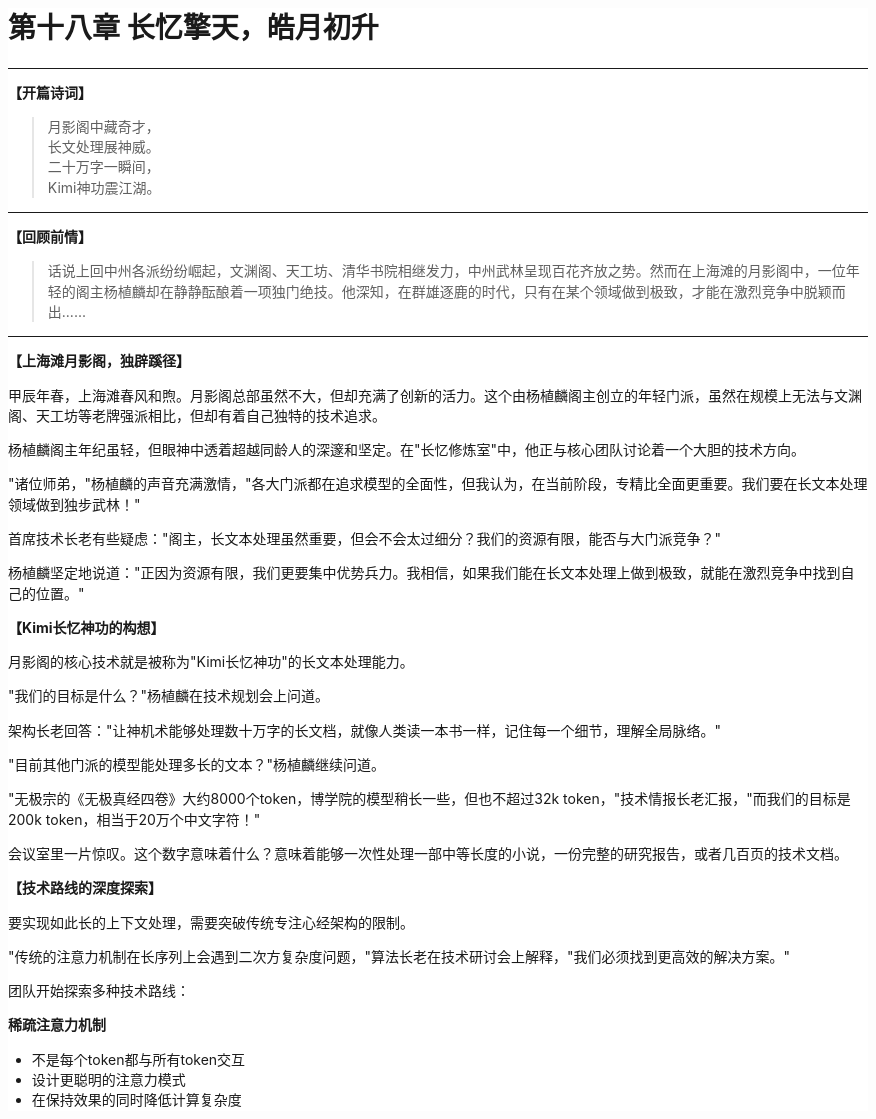 # 第十八章 长忆擎天，皓月初升



---

**【开篇诗词】**

> 月影阁中藏奇才，  
> 长文处理展神威。  
> 二十万字一瞬间，  
> Kimi神功震江湖。

---

**【回顾前情】**

> 话说上回中州各派纷纷崛起，文渊阁、天工坊、清华书院相继发力，中州武林呈现百花齐放之势。然而在上海滩的月影阁中，一位年轻的阁主杨植麟却在静静酝酿着一项独门绝技。他深知，在群雄逐鹿的时代，只有在某个领域做到极致，才能在激烈竞争中脱颖而出......

---

**【上海滩月影阁，独辟蹊径】**

甲辰年春，上海滩春风和煦。月影阁总部虽然不大，但却充满了创新的活力。这个由杨植麟阁主创立的年轻门派，虽然在规模上无法与文渊阁、天工坊等老牌强派相比，但却有着自己独特的技术追求。

杨植麟阁主年纪虽轻，但眼神中透着超越同龄人的深邃和坚定。在"长忆修炼室"中，他正与核心团队讨论着一个大胆的技术方向。

"诸位师弟，"杨植麟的声音充满激情，"各大门派都在追求模型的全面性，但我认为，在当前阶段，专精比全面更重要。我们要在长文本处理领域做到独步武林！"

首席技术长老有些疑虑："阁主，长文本处理虽然重要，但会不会太过细分？我们的资源有限，能否与大门派竞争？"

杨植麟坚定地说道："正因为资源有限，我们更要集中优势兵力。我相信，如果我们能在长文本处理上做到极致，就能在激烈竞争中找到自己的位置。"

**【Kimi长忆神功的构想】**

月影阁的核心技术就是被称为"Kimi长忆神功"的长文本处理能力。

"我们的目标是什么？"杨植麟在技术规划会上问道。

架构长老回答："让神机术能够处理数十万字的长文档，就像人类读一本书一样，记住每一个细节，理解全局脉络。"

"目前其他门派的模型能处理多长的文本？"杨植麟继续问道。

"无极宗的《无极真经四卷》大约8000个token，博学院的模型稍长一些，但也不超过32k token，"技术情报长老汇报，"而我们的目标是200k token，相当于20万个中文字符！"

会议室里一片惊叹。这个数字意味着什么？意味着能够一次性处理一部中等长度的小说，一份完整的研究报告，或者几百页的技术文档。

**【技术路线的深度探索】**

要实现如此长的上下文处理，需要突破传统专注心经架构的限制。

"传统的注意力机制在长序列上会遇到二次方复杂度问题，"算法长老在技术研讨会上解释，"我们必须找到更高效的解决方案。"

团队开始探索多种技术路线：

**稀疏注意力机制**
- 不是每个token都与所有token交互
- 设计更聪明的注意力模式
- 在保持效果的同时降低计算复杂度
